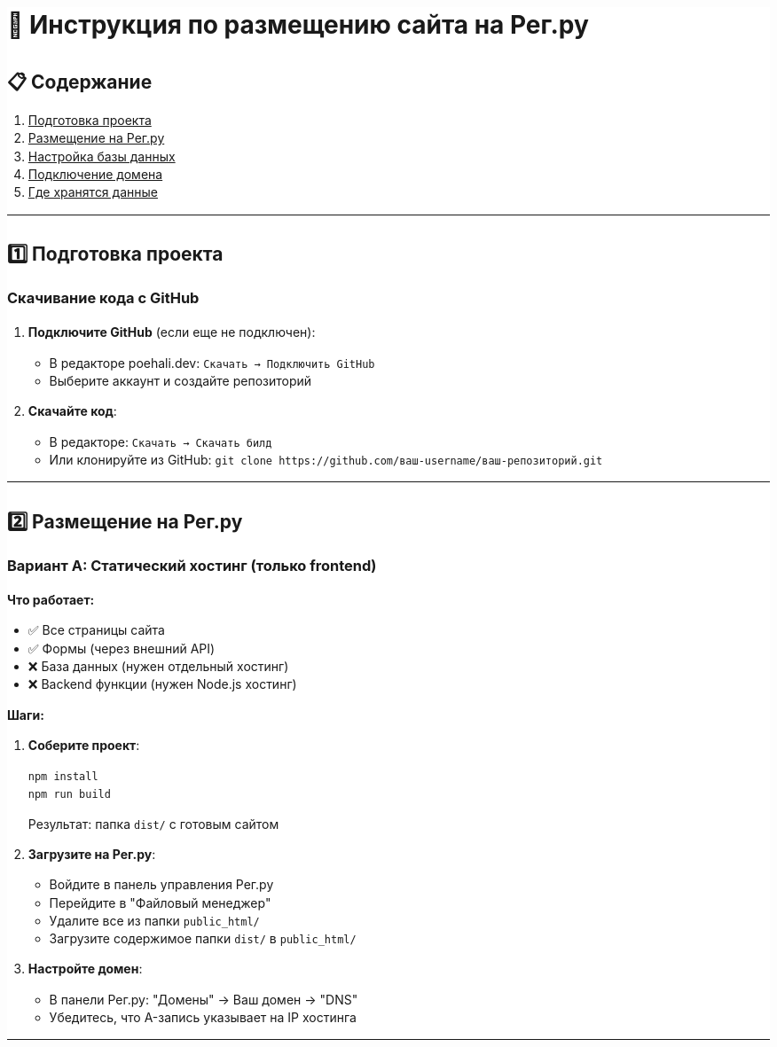 # 🚀 Инструкция по размещению сайта на Рег.ру

## 📋 Содержание
1. [Подготовка проекта](#подготовка-проекта)
2. [Размещение на Рег.ру](#размещение-на-регру)
3. [Настройка базы данных](#настройка-базы-данных)
4. [Подключение домена](#подключение-домена)
5. [Где хранятся данные](#где-хранятся-данные)

---

## 1️⃣ Подготовка проекта

### Скачивание кода с GitHub

1. **Подключите GitHub** (если еще не подключен):
   - В редакторе poehali.dev: `Скачать → Подключить GitHub`
   - Выберите аккаунт и создайте репозиторий

2. **Скачайте код**:
   - В редакторе: `Скачать → Скачать билд`
   - Или клонируйте из GitHub: `git clone https://github.com/ваш-username/ваш-репозиторий.git`

---

## 2️⃣ Размещение на Рег.ру

### Вариант А: Статический хостинг (только frontend)

**Что работает:**
- ✅ Все страницы сайта
- ✅ Формы (через внешний API)
- ❌ База данных (нужен отдельный хостинг)
- ❌ Backend функции (нужен Node.js хостинг)

**Шаги:**

1. **Соберите проект**:
   ```bash
   npm install
   npm run build
   ```
   Результат: папка `dist/` с готовым сайтом

2. **Загрузите на Рег.ру**:
   - Войдите в панель управления Рег.ру
   - Перейдите в "Файловый менеджер"
   - Удалите все из папки `public_html/`
   - Загрузите содержимое папки `dist/` в `public_html/`

3. **Настройте домен**:
   - В панели Рег.ру: "Домены" → Ваш домен → "DNS"
   - Убедитесь, что A-запись указывает на IP хостинга

---